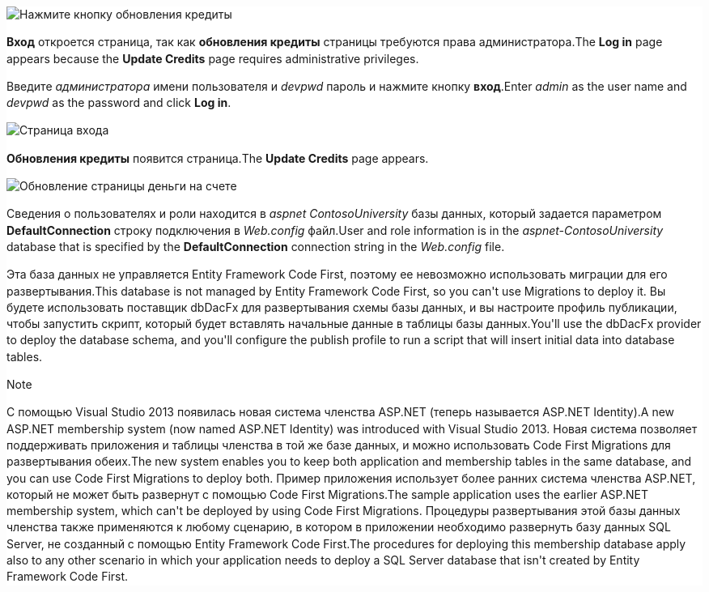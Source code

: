 ![Нажмите кнопку обновления кредиты](preparing-databases/_static/image7.png)

<span data-ttu-id="f2d6b-213">**Вход** откроется страница, так как **обновления кредиты** страницы требуются права администратора.</span><span class="sxs-lookup"><span data-stu-id="f2d6b-213">The **Log in** page appears because the **Update Credits** page requires administrative privileges.</span></span>

<span data-ttu-id="f2d6b-214">Введите *администратора* имени пользователя и *devpwd* пароль и нажмите кнопку **вход**.</span><span class="sxs-lookup"><span data-stu-id="f2d6b-214">Enter *admin* as the user name and *devpwd* as the password and click **Log in**.</span></span>

![Страница входа](preparing-databases/_static/image8.png)

<span data-ttu-id="f2d6b-216">**Обновления кредиты** появится страница.</span><span class="sxs-lookup"><span data-stu-id="f2d6b-216">The **Update Credits** page appears.</span></span>

![Обновление страницы деньги на счете](preparing-databases/_static/image9.png)

<span data-ttu-id="f2d6b-218">Сведения о пользователях и роли находится в *aspnet ContosoUniversity* базы данных, который задается параметром **DefaultConnection** строку подключения в *Web.config* файл.</span><span class="sxs-lookup"><span data-stu-id="f2d6b-218">User and role information is in the *aspnet-ContosoUniversity* database that is specified by the **DefaultConnection** connection string in the *Web.config* file.</span></span>

<span data-ttu-id="f2d6b-219">Эта база данных не управляется Entity Framework Code First, поэтому ее невозможно использовать миграции для его развертывания.</span><span class="sxs-lookup"><span data-stu-id="f2d6b-219">This database is not managed by Entity Framework Code First, so you can't use Migrations to deploy it.</span></span> <span data-ttu-id="f2d6b-220">Вы будете использовать поставщик dbDacFx для развертывания схемы базы данных, и вы настроите профиль публикации, чтобы запустить скрипт, который будет вставлять начальные данные в таблицы базы данных.</span><span class="sxs-lookup"><span data-stu-id="f2d6b-220">You'll use the dbDacFx provider to deploy the database schema, and you'll configure the publish profile to run a script that will insert initial data into database tables.</span></span>

> [!NOTE]
> <span data-ttu-id="f2d6b-221">С помощью Visual Studio 2013 появилась новая система членства ASP.NET (теперь называется ASP.NET Identity).</span><span class="sxs-lookup"><span data-stu-id="f2d6b-221">A new ASP.NET membership system (now named ASP.NET Identity) was introduced with Visual Studio 2013.</span></span> <span data-ttu-id="f2d6b-222">Новая система позволяет поддерживать приложения и таблицы членства в той же базе данных, и можно использовать Code First Migrations для развертывания обеих.</span><span class="sxs-lookup"><span data-stu-id="f2d6b-222">The new system enables you to keep both application and membership tables in the same database, and you can use Code First Migrations to deploy both.</span></span> <span data-ttu-id="f2d6b-223">Пример приложения использует более ранних система членства ASP.NET, который не может быть развернут с помощью Code First Migrations.</span><span class="sxs-lookup"><span data-stu-id="f2d6b-223">The sample application uses the earlier ASP.NET membership system, which can't be deployed by using Code First Migrations.</span></span> <span data-ttu-id="f2d6b-224">Процедуры развертывания этой базы данных членства также применяются к любому сценарию, в котором в приложении необходимо развернуть базу данных SQL Server, не созданный с помощью Entity Framework Code First.</span><span class="sxs-lookup"><span data-stu-id="f2d6b-224">The procedures for deploying this membership database apply also to any other scenario in which your application needs to deploy a SQL Server database that isn't created by Entity Framework Code First.</span></span>
